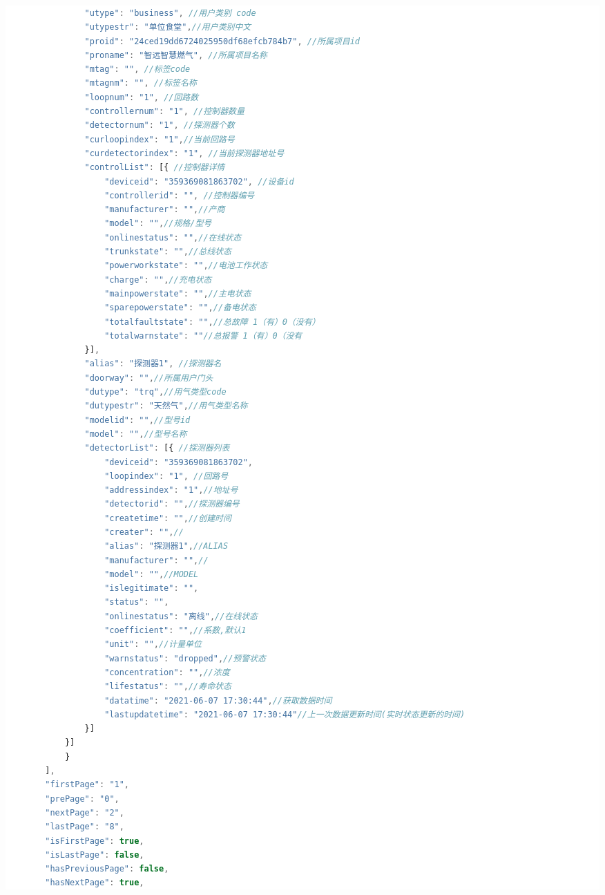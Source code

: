 ```js
				"utype": "business", //用户类别 code
				"utypestr": "单位食堂",//用户类别中文
				"proid": "24ced19dd6724025950df68efcb784b7", //所属项目id
				"proname": "智远智慧燃气", //所属项目名称
				"mtag": "", //标签code
				"mtagnm": "", //标签名称
				"loopnum": "1", //回路数
				"controllernum": "1", //控制器数量
				"detectornum": "1", //探测器个数
				"curloopindex": "1",//当前回路号
				"curdetectorindex": "1", //当前探测器地址号
				"controlList": [{ //控制器详情
					"deviceid": "359369081863702", //设备id
					"controllerid": "", //控制器编号
					"manufacturer": "",//产商
					"model": "",//规格/型号
					"onlinestatus": "",//在线状态
					"trunkstate": "",//总线状态
					"powerworkstate": "",//电池工作状态
					"charge": "",//充电状态
					"mainpowerstate": "",//主电状态
					"sparepowerstate": "",//备电状态
					"totalfaultstate": "",//总故障 1（有）0（没有）
					"totalwarnstate": ""//总报警 1（有）0（没有
				}],
				"alias": "探测器1", //探测器名
				"doorway": "",//所属用户门头
				"dutype": "trq",//用气类型code
				"dutypestr": "天然气",//用气类型名称
				"modelid": "",//型号id
				"model": "",//型号名称
				"detectorList": [{ //探测器列表
					"deviceid": "359369081863702",
					"loopindex": "1", //回路号
					"addressindex": "1",//地址号
					"detectorid": "",//探测器编号
					"createtime": "",//创建时间
					"creater": "",//
					"alias": "探测器1",//ALIAS
					"manufacturer": "",//
					"model": "",//MODEL
					"islegitimate": "",
					"status": "",
					"onlinestatus": "离线",//在线状态
					"coefficient": "",//系数,默认1
					"unit": "",//计量单位
					"warnstatus": "dropped",//预警状态
					"concentration": "",//浓度
					"lifestatus": "",//寿命状态
					"datatime": "2021-06-07 17:30:44",//获取数据时间
					"lastupdatetime": "2021-06-07 17:30:44"//上一次数据更新时间(实时状态更新的时间)
				}]
			}]
			}
		],
		"firstPage": "1",
		"prePage": "0",
		"nextPage": "2",
		"lastPage": "8",
		"isFirstPage": true,
		"isLastPage": false,
		"hasPreviousPage": false,
		"hasNextPage": true,
```